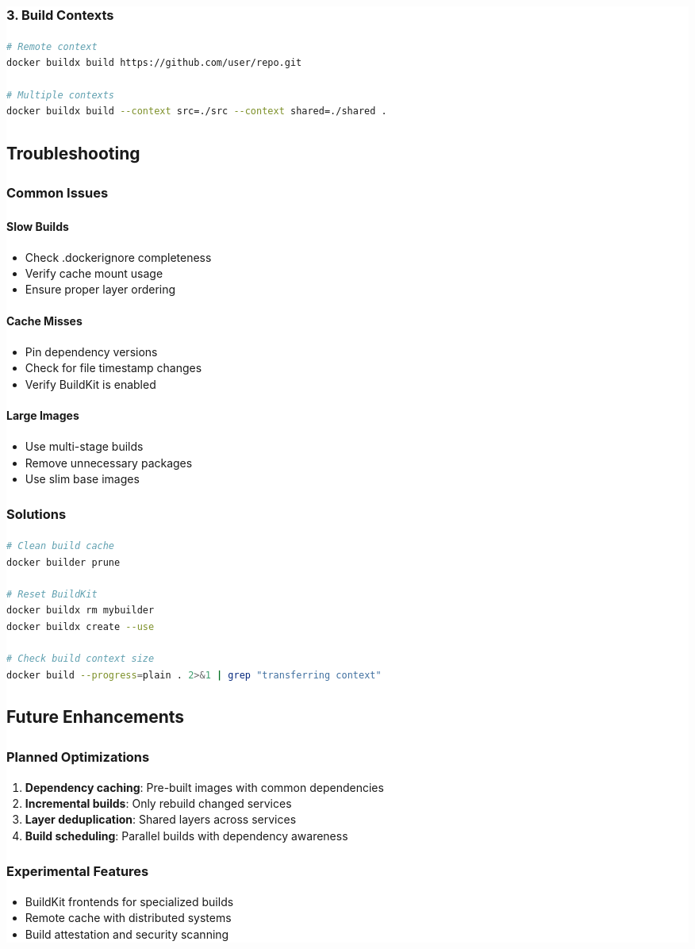 ### 3. Build Contexts
```bash
# Remote context
docker buildx build https://github.com/user/repo.git

# Multiple contexts
docker buildx build --context src=./src --context shared=./shared .
```

## Troubleshooting

### Common Issues

#### Slow Builds
- Check .dockerignore completeness
- Verify cache mount usage
- Ensure proper layer ordering

#### Cache Misses
- Pin dependency versions
- Check for file timestamp changes
- Verify BuildKit is enabled

#### Large Images
- Use multi-stage builds
- Remove unnecessary packages
- Use slim base images

### Solutions
```bash
# Clean build cache
docker builder prune

# Reset BuildKit
docker buildx rm mybuilder
docker buildx create --use

# Check build context size
docker build --progress=plain . 2>&1 | grep "transferring context"
```

## Future Enhancements

### Planned Optimizations
1. **Dependency caching**: Pre-built images with common dependencies
2. **Incremental builds**: Only rebuild changed services
3. **Layer deduplication**: Shared layers across services
4. **Build scheduling**: Parallel builds with dependency awareness

### Experimental Features
- BuildKit frontends for specialized builds
- Remote cache with distributed systems
- Build attestation and security scanning
